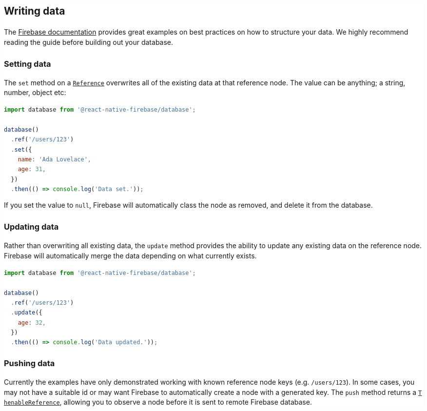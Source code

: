 ## Writing data

The [Firebase documentation](https://firebase.google.com/docs/database/web/structure-data) provides great examples on best
practices on how to structure your data. We highly recommend reading the guide before building out your database.

### Setting data

The `set` method on a [`Reference`](/reference/database/reference) overwrites all of the existing data at that reference node.
The value can be anything; a string, number, object etc:

```js
import database from '@react-native-firebase/database';

database()
  .ref('/users/123')
  .set({
    name: 'Ada Lovelace',
    age: 31,
  })
  .then(() => console.log('Data set.'));
```

If you set the value to `null`, Firebase will automatically class the node as removed, and delete it from the database.

### Updating data

Rather than overwriting all existing data, the `update` method provides the ability to update any existing data on the reference node.
Firebase will automatically merge the data depending on what currently exists.

```js
import database from '@react-native-firebase/database';

database()
  .ref('/users/123')
  .update({
    age: 32,
  })
  .then(() => console.log('Data updated.'));
```

### Pushing data

Currently the examples have only demonstrated working with known reference node keys (e.g. `/users/123`). In some cases,
you may not have a suitable id or may want Firebase to automatically create a node with a generated key. The `push` method
returns a [`ThenableReference`](/reference/database/thenablereference), allowing you to observe a node before it is
sent to remote Firebase database.
